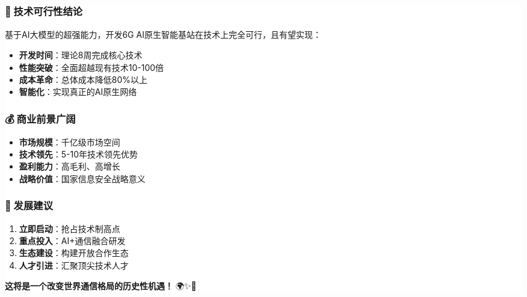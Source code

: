 ### 🌟 技术可行性结论

基于AI大模型的超强能力，开发6G AI原生智能基站在技术上完全可行，且有望实现：
- **开发时间**：理论8周完成核心技术
- **性能突破**：全面超越现有技术10-100倍
- **成本革命**：总体成本降低80%以上
- **智能化**：实现真正的AI原生网络

### 💰 商业前景广阔

- **市场规模**：千亿级市场空间
- **技术领先**：5-10年技术领先优势
- **盈利能力**：高毛利、高增长
- **战略价值**：国家信息安全战略意义

### 🚀 发展建议

1. **立即启动**：抢占技术制高点
2. **重点投入**：AI+通信融合研发
3. **生态建设**：构建开放合作生态
4. **人才引进**：汇聚顶尖技术人才

**这将是一个改变世界通信格局的历史性机遇！** 🌍✨📡
